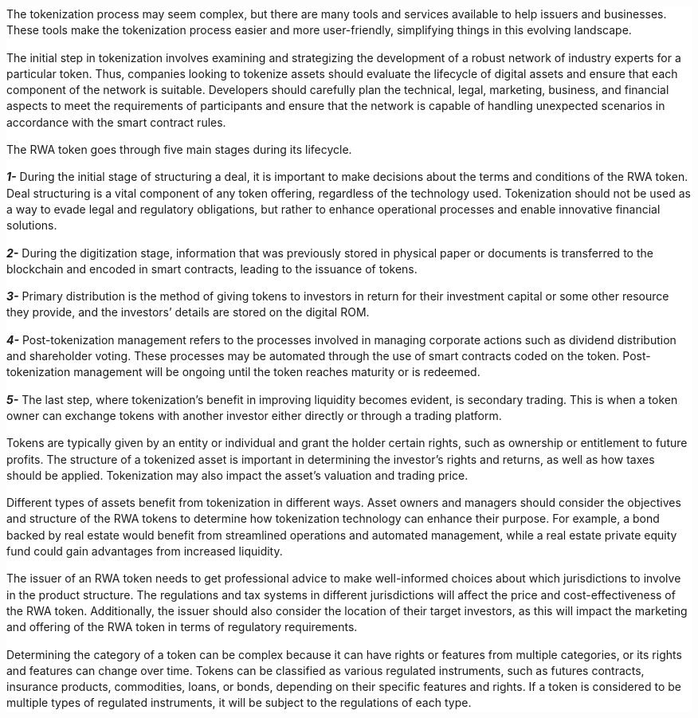 The tokenization process may seem complex, but there are many tools and services available to help issuers and businesses. These tools make the tokenization process easier and more user-friendly, simplifying things in this evolving landscape.

The initial step in tokenization involves examining and strategizing the development of a robust network of industry experts for a particular token. Thus, companies looking to tokenize assets should evaluate the lifecycle of digital assets and ensure that each component of the network is suitable. Developers should carefully plan the technical, legal, marketing, business, and financial aspects to meet the requirements of participants and ensure that the network is capable of handling unexpected scenarios in accordance with the smart contract rules.

The RWA token goes through five main stages during its lifecycle.

_**1-**_ During the initial stage of structuring a deal, it is important to make decisions about the terms and conditions of the RWA token. Deal structuring is a vital component of any token offering, regardless of the technology used. Tokenization should not be used as a way to evade legal and regulatory obligations, but rather to enhance operational processes and enable innovative financial solutions.

_**2-**_ During the digitization stage, information that was previously stored in physical paper or documents is transferred to the blockchain and encoded in smart contracts, leading to the issuance of tokens.

_**3-**_ Primary distribution is the method of giving tokens to investors in return for their investment capital or some other resource they provide, and the investors’ details are stored on the digital ROM.

_**4-**_ Post-tokenization management refers to the processes involved in managing corporate actions such as dividend distribution and shareholder voting. These processes may be automated through the use of smart contracts coded on the token. Post-tokenization management will be ongoing until the token reaches maturity or is redeemed.

_**5-**_ The last step, where tokenization’s benefit in improving liquidity becomes evident, is secondary trading. This is when a token owner can exchange tokens with another investor either directly or through a trading platform.

Tokens are typically given by an entity or individual and grant the holder certain rights, such as ownership or entitlement to future profits. The structure of a tokenized asset is important in determining the investor’s rights and returns, as well as how taxes should be applied. Tokenization may also impact the asset’s valuation and trading price.

Different types of assets benefit from tokenization in different ways. Asset owners and managers should consider the objectives and structure of the RWA tokens to determine how tokenization technology can enhance their purpose. For example, a bond backed by real estate would benefit from streamlined operations and automated management, while a real estate private equity fund could gain advantages from increased liquidity.

The issuer of an RWA token needs to get professional advice to make well-informed choices about which jurisdictions to involve in the product structure. The regulations and tax systems in different jurisdictions will affect the price and cost-effectiveness of the RWA token. Additionally, the issuer should also consider the location of their target investors, as this will impact the marketing and offering of the RWA token in terms of regulatory requirements.

Determining the category of a token can be complex because it can have rights or features from multiple categories, or its rights and features can change over time. Tokens can be classified as various regulated instruments, such as futures contracts, insurance products, commodities, loans, or bonds, depending on their specific features and rights. If a token is considered to be multiple types of regulated instruments, it will be subject to the regulations of each type.
